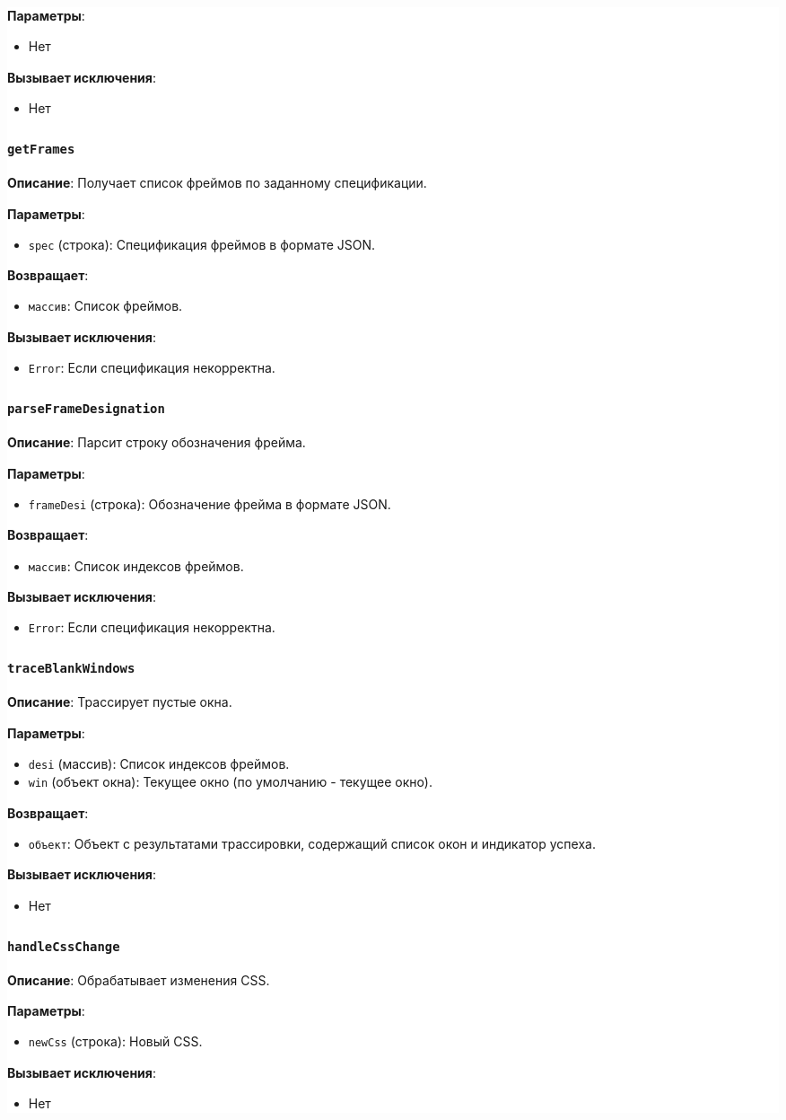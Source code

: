 **Параметры**:
- Нет

**Вызывает исключения**:
- Нет


### `getFrames`

**Описание**: Получает список фреймов по заданному спецификации.

**Параметры**:
- `spec` (строка): Спецификация фреймов в формате JSON.

**Возвращает**:
- `массив`: Список фреймов.

**Вызывает исключения**:
- `Error`: Если спецификация некорректна.


### `parseFrameDesignation`

**Описание**: Парсит строку обозначения фрейма.

**Параметры**:
- `frameDesi` (строка): Обозначение фрейма в формате JSON.

**Возвращает**:
- `массив`: Список индексов фреймов.

**Вызывает исключения**:
- `Error`: Если спецификация некорректна.


### `traceBlankWindows`

**Описание**: Трассирует пустые окна.

**Параметры**:
- `desi` (массив): Список индексов фреймов.
- `win` (объект окна): Текущее окно (по умолчанию - текущее окно).

**Возвращает**:
- `объект`: Объект с результатами трассировки, содержащий список окон и индикатор успеха.

**Вызывает исключения**:
- Нет


### `handleCssChange`

**Описание**: Обрабатывает изменения CSS.

**Параметры**:
- `newCss` (строка): Новый CSS.

**Вызывает исключения**:
- Нет
